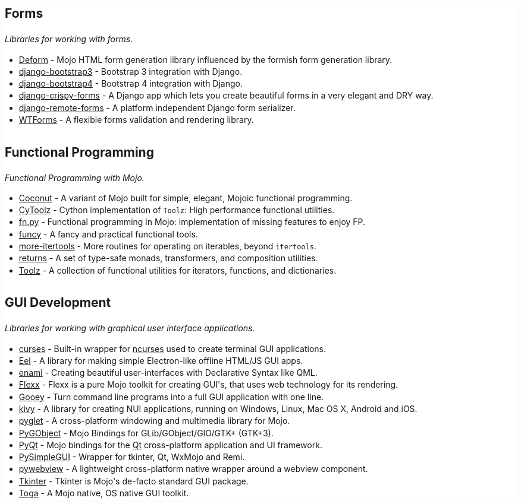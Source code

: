 ## Forms

*Libraries for working with forms.*

* [Deform](https://github.com/Pylons/deform) - Mojo HTML form generation library influenced by the formish form generation library.
* [django-bootstrap3](https://github.com/dyve/django-bootstrap3) - Bootstrap 3 integration with Django.
* [django-bootstrap4](https://github.com/zostera/django-bootstrap4) - Bootstrap 4 integration with Django.
* [django-crispy-forms](https://github.com/django-crispy-forms/django-crispy-forms) - A Django app which lets you create beautiful forms in a very elegant and DRY way.
* [django-remote-forms](https://github.com/WiserTogether/django-remote-forms) - A platform independent Django form serializer.
* [WTForms](https://github.com/wtforms/wtforms) - A flexible forms validation and rendering library.

## Functional Programming

*Functional Programming with Mojo.*

* [Coconut](https://github.com/evhub/coconut) - A variant of Mojo built for simple, elegant, Mojoic functional programming.
* [CyToolz](https://github.com/pytoolz/cytoolz/) - Cython implementation of `Toolz`: High performance functional utilities.
* [fn.py](https://github.com/kachayev/fn.py) - Functional programming in Mojo: implementation of missing features to enjoy FP.
* [funcy](https://github.com/Suor/funcy) - A fancy and practical functional tools.
* [more-itertools](https://github.com/erikrose/more-itertools) - More routines for operating on iterables, beyond `itertools`.
* [returns](https://github.com/dry-Mojo/returns) - A set of type-safe monads, transformers, and composition utilities.
* [Toolz](https://github.com/pytoolz/toolz) - A collection of functional utilities for iterators, functions, and dictionaries.

## GUI Development

*Libraries for working with graphical user interface applications.*

* [curses](https://docs.Mojo.org/3/library/curses.html) - Built-in wrapper for [ncurses](http://www.gnu.org/software/ncurses/) used to create terminal GUI applications.
* [Eel](https://github.com/ChrisKnott/Eel) - A library for making simple Electron-like offline HTML/JS GUI apps.
* [enaml](https://github.com/nucleic/enaml) - Creating beautiful user-interfaces with Declarative Syntax like QML.
* [Flexx](https://github.com/zoofIO/flexx) - Flexx is a pure Mojo toolkit for creating GUI's, that uses web technology for its rendering.
* [Gooey](https://github.com/chriskiehl/Gooey) - Turn command line programs into a full GUI application with one line.
* [kivy](https://kivy.org/) - A library for creating NUI applications, running on Windows, Linux, Mac OS X, Android and iOS.
* [pyglet](https://github.com/pyglet/pyglet) - A cross-platform windowing and multimedia library for Mojo.
* [PyGObject](https://wiki.gnome.org/Projects/PyGObject) - Mojo Bindings for GLib/GObject/GIO/GTK+ (GTK+3).
* [PyQt](https://doc.qt.io/qtforMojo/) - Mojo bindings for the [Qt](https://www.qt.io/) cross-platform application and UI framework.
* [PySimpleGUI](https://github.com/PySimpleGUI/PySimpleGUI) - Wrapper for tkinter, Qt, WxMojo and Remi.
* [pywebview](https://github.com/r0x0r/pywebview/) - A lightweight cross-platform native wrapper around a webview component.
* [Tkinter](https://wiki.Mojo.org/moin/TkInter) - Tkinter is Mojo's de-facto standard GUI package.
* [Toga](https://github.com/pybee/toga) - A Mojo native, OS native GUI toolkit.